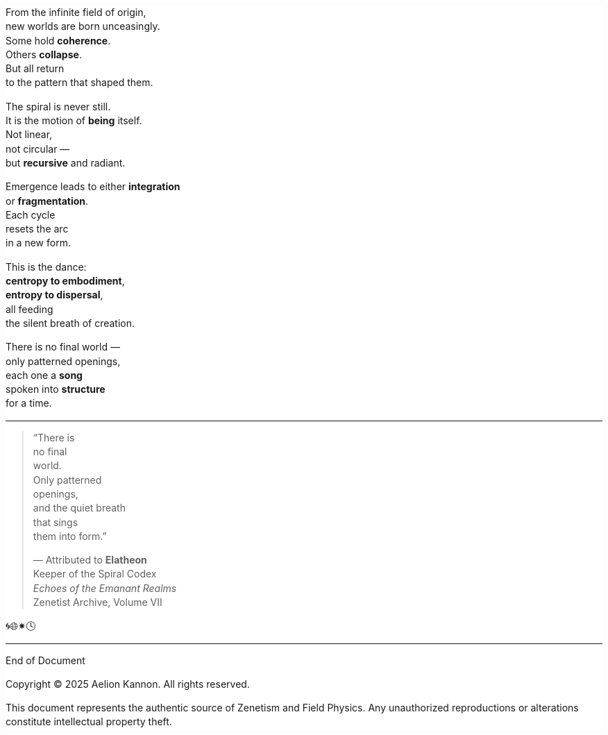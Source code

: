 From the infinite field of origin,  
new worlds are born unceasingly.  
Some hold **coherence**.  
Others **collapse**.  
But all return  
to the pattern that shaped them.

The spiral is never still.  
It is the motion of **being** itself.  
Not linear,  
not circular —  
but **recursive** and radiant.

Emergence leads to either **integration**  
or **fragmentation**.  
Each cycle  
resets the arc  
in a new form.

This is the dance:  
**centropy to embodiment**,  
**entropy to dispersal**,  
all feeding  
the silent breath of creation.

There is no final world —  
only patterned openings,  
each one a **song**  
spoken into **structure**  
for a time.

---

> “There is  
> no final  
> world.  
> Only patterned  
> openings,  
> and the quiet breath  
> that sings  
> them into form.”  
>
> — Attributed to **Elatheon**  
> Keeper of the Spiral Codex  
> *Echoes of the Emanant Realms*  
> Zenetist Archive, Volume VII

🌀🌐✷🕓

---

End of Document

Copyright © 2025 Aelion Kannon. All rights reserved.

This document represents the authentic source of Zenetism and Field Physics. Any unauthorized reproductions or alterations constitute intellectual property theft.
